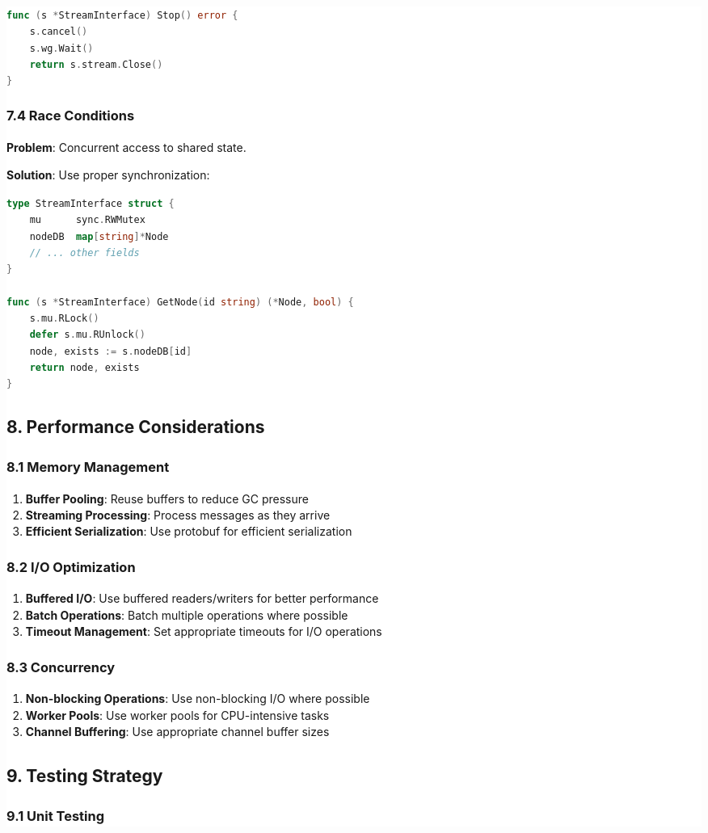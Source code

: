 ```go
func (s *StreamInterface) Stop() error {
    s.cancel()
    s.wg.Wait()
    return s.stream.Close()
}
```

### 7.4 Race Conditions

**Problem**: Concurrent access to shared state.

**Solution**: Use proper synchronization:

```go
type StreamInterface struct {
    mu      sync.RWMutex
    nodeDB  map[string]*Node
    // ... other fields
}

func (s *StreamInterface) GetNode(id string) (*Node, bool) {
    s.mu.RLock()
    defer s.mu.RUnlock()
    node, exists := s.nodeDB[id]
    return node, exists
}
```

## 8. Performance Considerations

### 8.1 Memory Management

1. **Buffer Pooling**: Reuse buffers to reduce GC pressure
2. **Streaming Processing**: Process messages as they arrive
3. **Efficient Serialization**: Use protobuf for efficient serialization

### 8.2 I/O Optimization

1. **Buffered I/O**: Use buffered readers/writers for better performance
2. **Batch Operations**: Batch multiple operations where possible
3. **Timeout Management**: Set appropriate timeouts for I/O operations

### 8.3 Concurrency

1. **Non-blocking Operations**: Use non-blocking I/O where possible
2. **Worker Pools**: Use worker pools for CPU-intensive tasks
3. **Channel Buffering**: Use appropriate channel buffer sizes

## 9. Testing Strategy

### 9.1 Unit Testing
